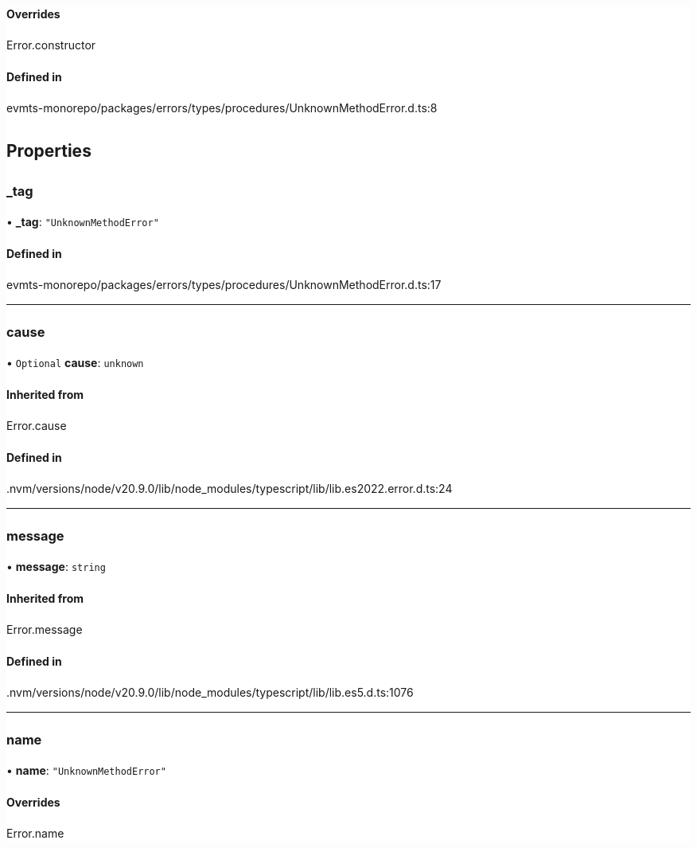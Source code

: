 #### Overrides

Error.constructor

#### Defined in

evmts-monorepo/packages/errors/types/procedures/UnknownMethodError.d.ts:8

## Properties

### \_tag

• **\_tag**: ``"UnknownMethodError"``

#### Defined in

evmts-monorepo/packages/errors/types/procedures/UnknownMethodError.d.ts:17

___

### cause

• `Optional` **cause**: `unknown`

#### Inherited from

Error.cause

#### Defined in

.nvm/versions/node/v20.9.0/lib/node_modules/typescript/lib/lib.es2022.error.d.ts:24

___

### message

• **message**: `string`

#### Inherited from

Error.message

#### Defined in

.nvm/versions/node/v20.9.0/lib/node_modules/typescript/lib/lib.es5.d.ts:1076

___

### name

• **name**: ``"UnknownMethodError"``

#### Overrides

Error.name
